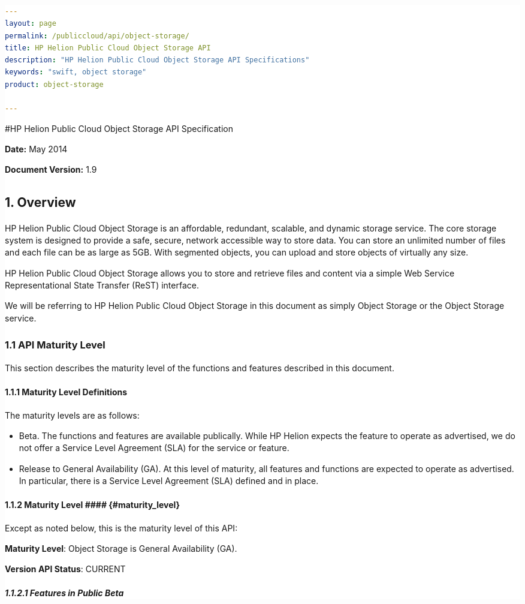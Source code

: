 ```yaml
---
layout: page
permalink: /publiccloud/api/object-storage/
title: HP Helion Public Cloud Object Storage API
description: "HP Helion Public Cloud Object Storage API Specifications"
keywords: "swift, object storage"
product: object-storage

---
```


#HP Helion Public Cloud Object Storage API Specification

**Date:** May 2014 

**Document Version:** 1.9

## 1. Overview

HP Helion Public Cloud Object Storage is an affordable, redundant, scalable, and dynamic storage service. The core storage system is designed to provide a safe, secure, network accessible way to store data. You can store an unlimited number of files and each file can be as large as 5GB.  With segmented objects,
you can upload and store objects of virtually any size.

HP Helion Public Cloud Object Storage allows you to store and retrieve files and content via a simple Web Service Representational State Transfer (ReST) interface.

We will be referring to HP Helion Public Cloud Object Storage in this document as simply Object Storage or the Object Storage service.

### 1.1 API Maturity Level

This section describes the maturity level of the functions and features described in this document.

#### 1.1.1 Maturity Level Definitions

The maturity levels are as follows:

* Beta. The functions and features are available publically. While HP Helion expects the feature to operate as advertised, we do not offer a Service Level Agreement (SLA) for the service or feature.

* Release to General Availability (GA). At this level of maturity, all features and functions are expected to operate as advertised. In particular, there is a Service Level Agreement (SLA) defined and in place.

#### 1.1.2 Maturity Level #### {#maturity_level}

Except as noted below, this is the maturity level of this API:

**Maturity Level**: Object Storage is General Availability (GA).

**Version API Status**: CURRENT

##### 1.1.2.1 Features in Public Beta
